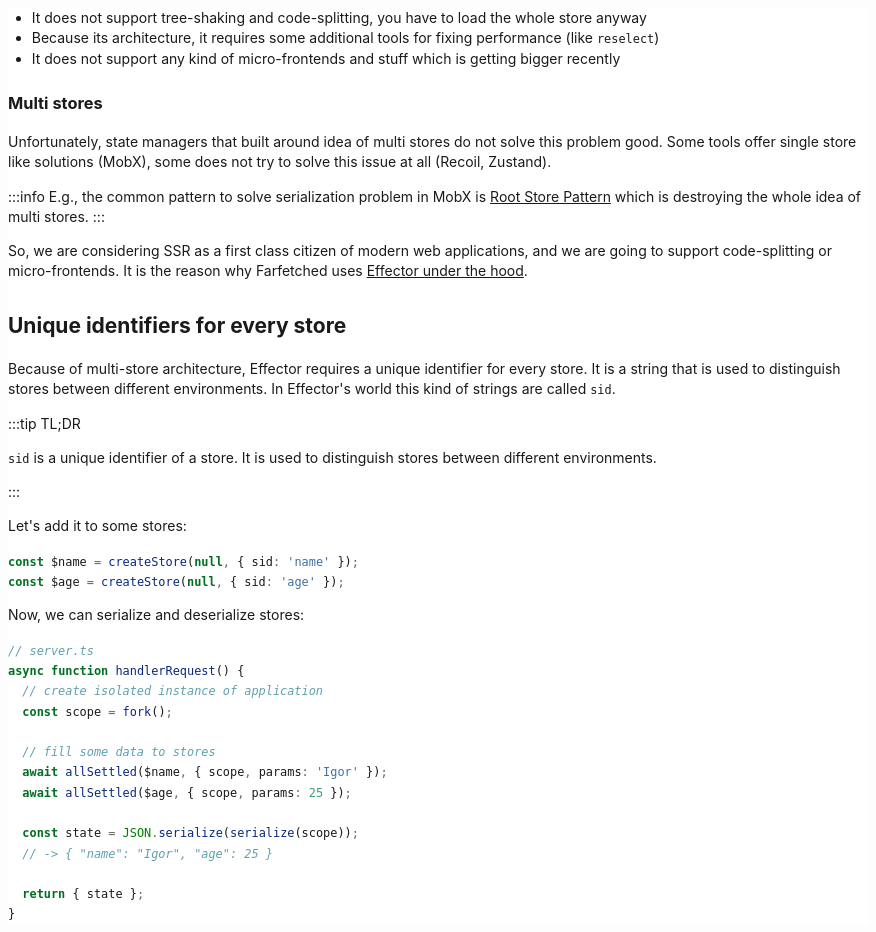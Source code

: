 - It does not support tree-shaking and code-splitting, you have to load the whole store anyway
- Because its architecture, it requires some additional tools for fixing performance (like `reselect`)
- It does not support any kind of micro-frontends and stuff which is getting bigger recently

### Multi stores

Unfortunately, state managers that built around idea of multi stores do not solve this problem good. Some tools offer single store like solutions (MobX), some does not try to solve this issue at all (Recoil, Zustand).

:::info
E.g., the common pattern to solve serialization problem in MobX is [Root Store Pattern](https://dev.to/ivandotv/mobx-root-store-pattern-with-react-hooks-318d) which is destroying the whole idea of multi stores.
:::

So, we are considering SSR as a first class citizen of modern web applications, and we are going to support code-splitting or micro-frontends. It is the reason why Farfetched uses [Effector under the hood](/statements/effector).

## Unique identifiers for every store

Because of multi-store architecture, Effector requires a unique identifier for every store. It is a string that is used to distinguish stores between different environments. In Effector's world this kind of strings are called `sid`.

:::tip TL;DR

`sid` is a unique identifier of a store. It is used to distinguish stores between different environments.

:::

Let's add it to some stores:

```ts
const $name = createStore(null, { sid: 'name' });
const $age = createStore(null, { sid: 'age' });
```

Now, we can serialize and deserialize stores:

```ts
// server.ts
async function handlerRequest() {
  // create isolated instance of application
  const scope = fork();

  // fill some data to stores
  await allSettled($name, { scope, params: 'Igor' });
  await allSettled($age, { scope, params: 25 });

  const state = JSON.serialize(serialize(scope));
  // -> { "name": "Igor", "age": 25 }

  return { state };
}
```
